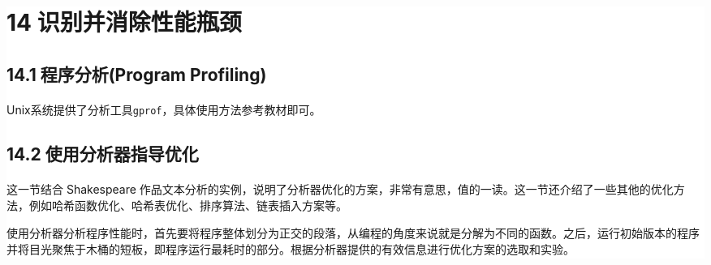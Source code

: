 # 14 识别并消除性能瓶颈

## 14.1 程序分析(Program Profiling)

Unix系统提供了分析工具`gprof`，具体使用方法参考教材即可。

## 14.2 使用分析器指导优化

这一节结合 Shakespeare 作品文本分析的实例，说明了分析器优化的方案，非常有意思，值的一读。这一节还介绍了一些其他的优化方法，例如哈希函数优化、哈希表优化、排序算法、链表插入方案等。

使用分析器分析程序性能时，首先要将程序整体划分为正交的段落，从编程的角度来说就是分解为不同的函数。之后，运行初始版本的程序并将目光聚焦于木桶的短板，即程序运行最耗时的部分。根据分析器提供的有效信息进行优化方案的选取和实验。